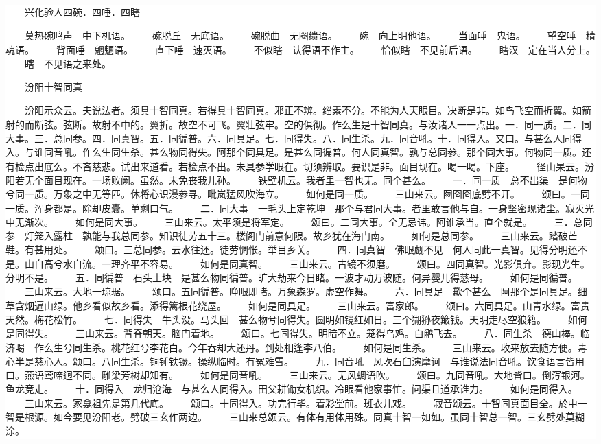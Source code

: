 　　兴化验人四碗．四唾．四瞎

　　莫热碗鸣声　中下机语。
　　碗脱丘　无底语。
　　碗脱曲　无圈缋语。
　　碗　向上明他语。
　　当面唾　鬼语。
　　望空唾　精魂语。
　　背面唾　魍魉语。
　　直下唾　速灭语。
　　不似瞎　认得语不作主。
　　恰似瞎　不见前后语。
　　瞎汉　定在当人分上。
　　瞎　不见语之来处。

　　汾阳十智同真

　　汾阳示众云。夫说法者。须具十智同真。若得具十智同真。邪正不辨。缁素不分。不能为人天眼目。决断是非。如鸟飞空而折翼。如箭射的而断弦。弦断。故射不中的。翼折。故空不可飞。翼壮弦牢。空的俱彻。作么生是十智同真。与汝诸人一一点出。一．同一质。二．同大事。三．总同参。四．同真智。五．同徧普。六．同具足。七．同得失。八．同生杀。九．同音吼。十．同得入。又曰。与甚么人同得入。与谁同音吼。作么生同生杀。甚么物同得失。阿那个同具足。是甚么同徧普。何人同真智。孰与总同参。那个同大事。何物同一质。还有检点出底么。不吝慈悲。试出来道看。若检点不出。未具参学眼在。切须辨取。要识是非。面目现在。喝一喝。下座。
　　径山杲云。汾阳若无个面目现在。一场败阙。虽然。未免丧我儿孙。
　　铁壁机云。我者里一智也无。同个甚么。
　　一．同一质　总不出渠　是何物兮同一质。万象之中无等匹。休将心识漫参寻。毗岚猛风吹海立。
　　如何是同一质。
　　三山来云。囫囵囵底劈不开。
　　颂曰。一同一质。浑身都是。除却皮囊。单剩口气。
　　二．同大事　一毛头上定乾坤　那个与君同大事。者里敢言他与自。一身坚密现诸尘。寂灭光中无渐次。
　　如何是同大事。
　　三山来云。太平须是将军定。
　　颂曰。二同大事。全无忌讳。阿谁承当。直个就是。
　　三．总同参　灯笼入露柱　孰能与我总同参。知识徒劳五十三。楼阁门前意何限。故乡犹在海门南。
　　如何是总同参。
　　三山来云。踏破芒鞋。有甚用处。
　　颂曰。三总同参。云水往还。徒劳惆怅。举目乡关。
　　四．同真智　佛眼觑不见　何人同此一真智。见得分明还不是。山自高兮水自流。一理齐平不容易。
　　如何是同真智。
　　三山来云。古镜不须磨。
　　颂曰。四同真智。光影俱弃。影现光生。分明不是。
　　五．同徧普　石头土块　是甚么物同徧普。旷大劫来今日睹。一波才动万波随。何异婴儿得慈母。
　　如何是同徧普。
　　三山来云。大地一琼琚。
　　颂曰。五同徧普。睁眼即睹。万象森罗。虚空作舞。
　　六．同具足　歉个甚么　阿那个是同具足。细草含烟遍山绿。他乡看似故乡看。添得篱根花绕屋。
　　如何是同具足。
　　三山来云。富家郎。
　　颂曰。六同具足。山青水绿。富贵天然。梅花松竹。
　　七．同得失　牛头没。马头回　甚么物兮同得失。圆明如镜红如日。三个猢狲夜簸钱。天明走尽空狼籍。
　　如何是同得失。
　　三山来云。背脊朝天。脑门着地。
　　颂曰。七同得失。明暗不立。笼得乌鸡。白鹇飞去。
　　八．同生杀　德山棒。临济喝　作么生兮同生杀。桃花红兮李花白。今年吞却大还丹。到处相逢李八伯。
　　如何是同生杀。
　　三山来云。收来放去随方便。毒心半是慈心人。颂曰。八同生杀。铜锤铁镢。操纵临时。有冤难雪。
　　九．同音吼　风吹石臼演摩诃　与谁说法同音吼。饮食语言皆用口。燕语莺啼迥不同。雕梁芳树却知有。
　　如何是同音吼。
　　三山来云。无风蜩语吹。
　　颂曰。九同音吼。大地皆口。倒泻银河。鱼龙竞走。
　　十．同得入　龙归沧海　与甚么人同得入。田父耕锄女机织。冷眼看他家事忙。问渠且道承谁力。
　　如何是同得入。
　　三山来云。家龛祖先是第几代底。
　　颂曰。十同得入。功完行毕。着彩堂前。斑衣儿戏。
　　寂音颂云。十智同真面目全。於中一智是根源。如今要见汾阳老。劈破三玄作两边。
　　三山来总颂云。有体有用体用殊。同真十智一如如。虽同十智总一智。三玄劈处莫糊涂。
